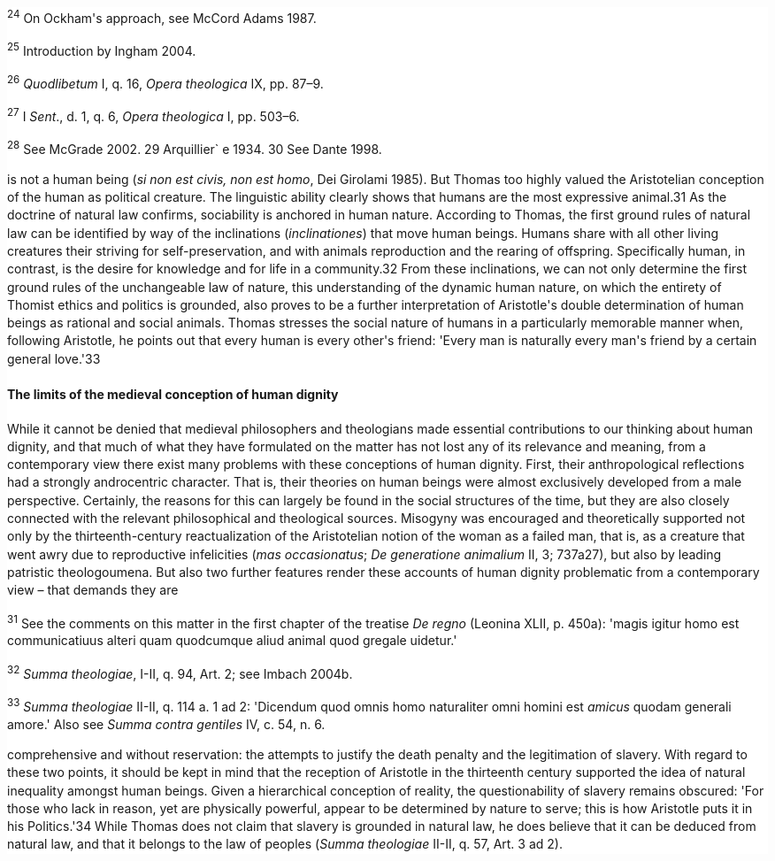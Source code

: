 <sup>24</sup> On Ockham's approach, see McCord Adams 1987.

<sup>25</sup> Introduction by Ingham 2004.

<sup>26</sup> *Quodlibetum* I, q. 16, *Opera theologica* IX, pp. 87–9.

<sup>27</sup> I *Sent*., d. 1, q. 6, *Opera theologica* I, pp. 503–6.

<sup>28</sup> See McGrade 2002. 29 Arquillier` e 1934. 30 See Dante 1998.

is not a human being (*si non est civis, non est homo*, Dei Girolami 1985). But Thomas too highly valued the Aristotelian conception of the human as political creature. The linguistic ability clearly shows that humans are the most expressive animal.31 As the doctrine of natural law confirms, sociability is anchored in human nature. According to Thomas, the first ground rules of natural law can be identified by way of the inclinations (*inclinationes*) that move human beings. Humans share with all other living creatures their striving for self-preservation, and with animals reproduction and the rearing of offspring. Specifically human, in contrast, is the desire for knowledge and for life in a community.32 From these inclinations, we can not only determine the first ground rules of the unchangeable law of nature, this understanding of the dynamic human nature, on which the entirety of Thomist ethics and politics is grounded, also proves to be a further interpretation of Aristotle's double determination of human beings as rational and social animals. Thomas stresses the social nature of humans in a particularly memorable manner when, following Aristotle, he points out that every human is every other's friend: 'Every man is naturally every man's friend by a certain general love.'33

#### **The limits of the medieval conception of human dignity**

While it cannot be denied that medieval philosophers and theologians made essential contributions to our thinking about human dignity, and that much of what they have formulated on the matter has not lost any of its relevance and meaning, from a contemporary view there exist many problems with these conceptions of human dignity. First, their anthropological reflections had a strongly androcentric character. That is, their theories on human beings were almost exclusively developed from a male perspective. Certainly, the reasons for this can largely be found in the social structures of the time, but they are also closely connected with the relevant philosophical and theological sources. Misogyny was encouraged and theoretically supported not only by the thirteenth-century reactualization of the Aristotelian notion of the woman as a failed man, that is, as a creature that went awry due to reproductive infelicities (*mas occasionatus*; *De generatione animalium* II, 3; 737a27), but also by leading patristic theologoumena. But also two further features render these accounts of human dignity problematic from a contemporary view – that demands they are

<sup>31</sup> See the comments on this matter in the first chapter of the treatise *De regno* (Leonina XLII, p. 450a): 'magis igitur homo est communicatiuus alteri quam quodcumque aliud animal quod gregale uidetur.'

<sup>32</sup> *Summa theologiae*, I-II, q. 94, Art. 2; see Imbach 2004b.

<sup>33</sup> *Summa theologiae* II-II, q. 114 a. 1 ad 2: 'Dicendum quod omnis homo naturaliter omni homini est *amicus* quodam generali amore.' Also see *Summa contra gentiles* IV, c. 54, n. 6.

comprehensive and without reservation: the attempts to justify the death penalty and the legitimation of slavery. With regard to these two points, it should be kept in mind that the reception of Aristotle in the thirteenth century supported the idea of natural inequality amongst human beings. Given a hierarchical conception of reality, the questionability of slavery remains obscured: 'For those who lack in reason, yet are physically powerful, appear to be determined by nature to serve; this is how Aristotle puts it in his Politics.'34 While Thomas does not claim that slavery is grounded in natural law, he does believe that it can be deduced from natural law, and that it belongs to the law of peoples (*Summa theologiae* II-II, q. 57, Art. 3 ad 2).
